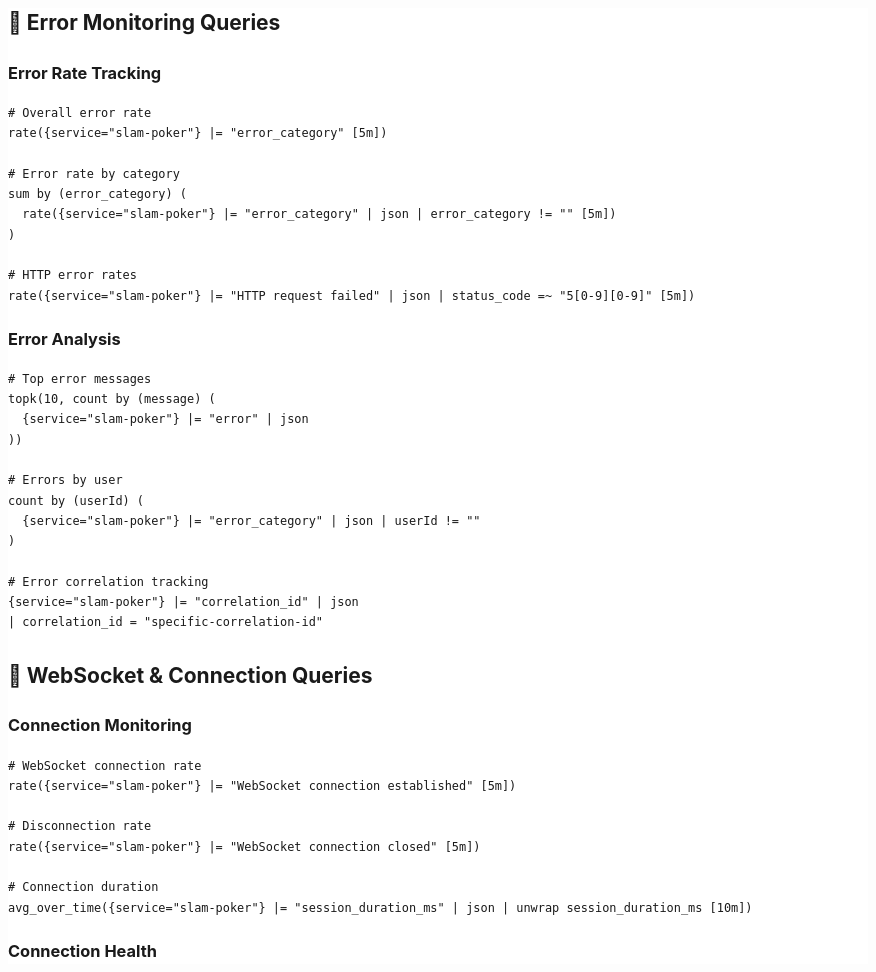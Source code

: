 ## 🚨 Error Monitoring Queries

### Error Rate Tracking

```logql
# Overall error rate
rate({service="slam-poker"} |= "error_category" [5m])

# Error rate by category
sum by (error_category) (
  rate({service="slam-poker"} |= "error_category" | json | error_category != "" [5m])
)

# HTTP error rates
rate({service="slam-poker"} |= "HTTP request failed" | json | status_code =~ "5[0-9][0-9]" [5m])
```

### Error Analysis

```logql
# Top error messages
topk(10, count by (message) (
  {service="slam-poker"} |= "error" | json
))

# Errors by user
count by (userId) (
  {service="slam-poker"} |= "error_category" | json | userId != ""
)

# Error correlation tracking
{service="slam-poker"} |= "correlation_id" | json
| correlation_id = "specific-correlation-id"
```

## 🔗 WebSocket & Connection Queries

### Connection Monitoring

```logql
# WebSocket connection rate
rate({service="slam-poker"} |= "WebSocket connection established" [5m])

# Disconnection rate
rate({service="slam-poker"} |= "WebSocket connection closed" [5m])

# Connection duration
avg_over_time({service="slam-poker"} |= "session_duration_ms" | json | unwrap session_duration_ms [10m])
```

### Connection Health
